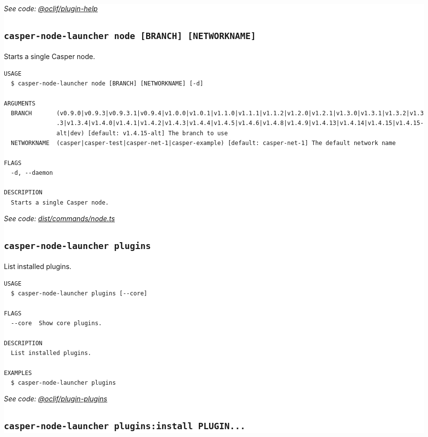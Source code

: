 _See code: [@oclif/plugin-help](https://github.com/oclif/plugin-help/blob/v5.2.9/src/commands/help.ts)_

## `casper-node-launcher node [BRANCH] [NETWORKNAME]`

Starts a single Casper node.

```
USAGE
  $ casper-node-launcher node [BRANCH] [NETWORKNAME] [-d]

ARGUMENTS
  BRANCH       (v0.9.0|v0.9.3|v0.9.3.1|v0.9.4|v1.0.0|v1.0.1|v1.1.0|v1.1.1|v1.1.2|v1.2.0|v1.2.1|v1.3.0|v1.3.1|v1.3.2|v1.3
               .3|v1.3.4|v1.4.0|v1.4.1|v1.4.2|v1.4.3|v1.4.4|v1.4.5|v1.4.6|v1.4.8|v1.4.9|v1.4.13|v1.4.14|v1.4.15|v1.4.15-
               alt|dev) [default: v1.4.15-alt] The branch to use
  NETWORKNAME  (casper|casper-test|casper-net-1|casper-example) [default: casper-net-1] The default network name

FLAGS
  -d, --daemon

DESCRIPTION
  Starts a single Casper node.
```

_See code: [dist/commands/node.ts](https://github.com/gyroflaw/casper-node-launcher/blob/v0.0.2/dist/commands/node.ts)_

## `casper-node-launcher plugins`

List installed plugins.

```
USAGE
  $ casper-node-launcher plugins [--core]

FLAGS
  --core  Show core plugins.

DESCRIPTION
  List installed plugins.

EXAMPLES
  $ casper-node-launcher plugins
```

_See code: [@oclif/plugin-plugins](https://github.com/oclif/plugin-plugins/blob/v2.4.4/src/commands/plugins/index.ts)_

## `casper-node-launcher plugins:install PLUGIN...`
